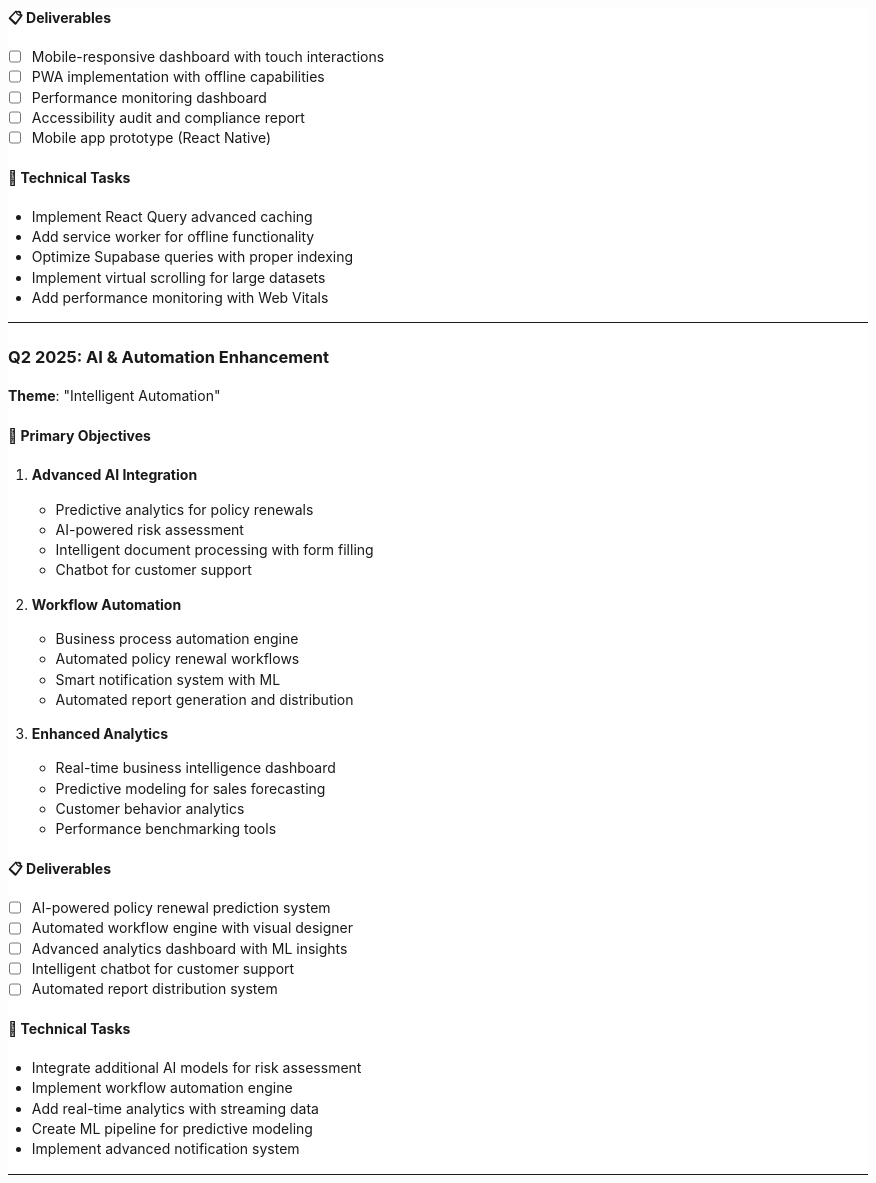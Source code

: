 #### 📋 Deliverables
- [ ] Mobile-responsive dashboard with touch interactions
- [ ] PWA implementation with offline capabilities
- [ ] Performance monitoring dashboard
- [ ] Accessibility audit and compliance report
- [ ] Mobile app prototype (React Native)

#### 🔧 Technical Tasks
- Implement React Query advanced caching
- Add service worker for offline functionality
- Optimize Supabase queries with proper indexing
- Implement virtual scrolling for large datasets
- Add performance monitoring with Web Vitals

---

### Q2 2025: AI & Automation Enhancement
**Theme**: "Intelligent Automation"

#### 🎯 Primary Objectives
1. **Advanced AI Integration**
   - Predictive analytics for policy renewals
   - AI-powered risk assessment
   - Intelligent document processing with form filling
   - Chatbot for customer support

2. **Workflow Automation**
   - Business process automation engine
   - Automated policy renewal workflows
   - Smart notification system with ML
   - Automated report generation and distribution

3. **Enhanced Analytics**
   - Real-time business intelligence dashboard
   - Predictive modeling for sales forecasting
   - Customer behavior analytics
   - Performance benchmarking tools

#### 📋 Deliverables
- [ ] AI-powered policy renewal prediction system
- [ ] Automated workflow engine with visual designer
- [ ] Advanced analytics dashboard with ML insights
- [ ] Intelligent chatbot for customer support
- [ ] Automated report distribution system

#### 🔧 Technical Tasks
- Integrate additional AI models for risk assessment
- Implement workflow automation engine
- Add real-time analytics with streaming data
- Create ML pipeline for predictive modeling
- Implement advanced notification system

---